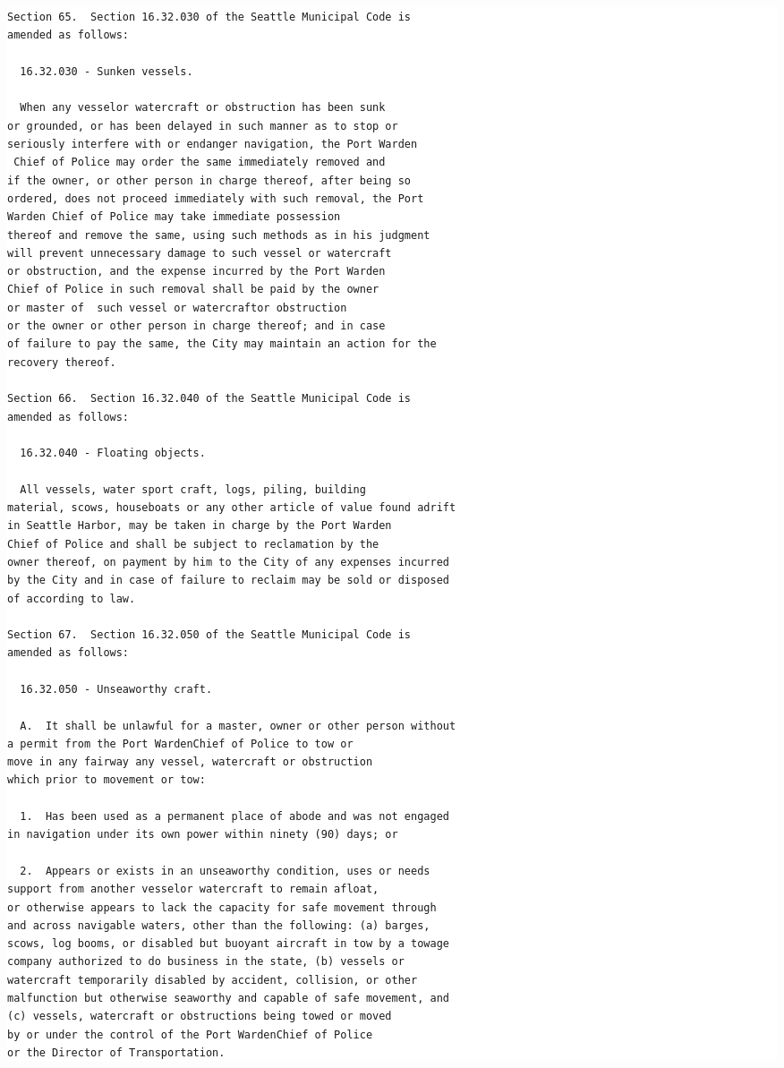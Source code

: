     Section 65.  Section 16.32.030 of the Seattle Municipal Code is  
    amended as follows:  
  
      16.32.030 - Sunken vessels.  
  
      When any vesselor watercraft or obstruction has been sunk  
    or grounded, or has been delayed in such manner as to stop or  
    seriously interfere with or endanger navigation, the Port Warden  
     Chief of Police may order the same immediately removed and  
    if the owner, or other person in charge thereof, after being so  
    ordered, does not proceed immediately with such removal, the Port  
    Warden Chief of Police may take immediate possession  
    thereof and remove the same, using such methods as in his judgment  
    will prevent unnecessary damage to such vessel or watercraft  
    or obstruction, and the expense incurred by the Port Warden  
    Chief of Police in such removal shall be paid by the owner  
    or master of  such vessel or watercraftor obstruction  
    or the owner or other person in charge thereof; and in case  
    of failure to pay the same, the City may maintain an action for the  
    recovery thereof.  
  
    Section 66.  Section 16.32.040 of the Seattle Municipal Code is  
    amended as follows:  
  
      16.32.040 - Floating objects.  
  
      All vessels, water sport craft, logs, piling, building  
    material, scows, houseboats or any other article of value found adrift  
    in Seattle Harbor, may be taken in charge by the Port Warden  
    Chief of Police and shall be subject to reclamation by the  
    owner thereof, on payment by him to the City of any expenses incurred  
    by the City and in case of failure to reclaim may be sold or disposed  
    of according to law.  
  
    Section 67.  Section 16.32.050 of the Seattle Municipal Code is  
    amended as follows:  
  
      16.32.050 - Unseaworthy craft.  
  
      A.  It shall be unlawful for a master, owner or other person without  
    a permit from the Port WardenChief of Police to tow or  
    move in any fairway any vessel, watercraft or obstruction  
    which prior to movement or tow:  
  
      1.  Has been used as a permanent place of abode and was not engaged  
    in navigation under its own power within ninety (90) days; or  
  
      2.  Appears or exists in an unseaworthy condition, uses or needs  
    support from another vesselor watercraft to remain afloat,  
    or otherwise appears to lack the capacity for safe movement through  
    and across navigable waters, other than the following: (a) barges,  
    scows, log booms, or disabled but buoyant aircraft in tow by a towage  
    company authorized to do business in the state, (b) vessels or  
    watercraft temporarily disabled by accident, collision, or other  
    malfunction but otherwise seaworthy and capable of safe movement, and  
    (c) vessels, watercraft or obstructions being towed or moved  
    by or under the control of the Port WardenChief of Police  
    or the Director of Transportation.  
  